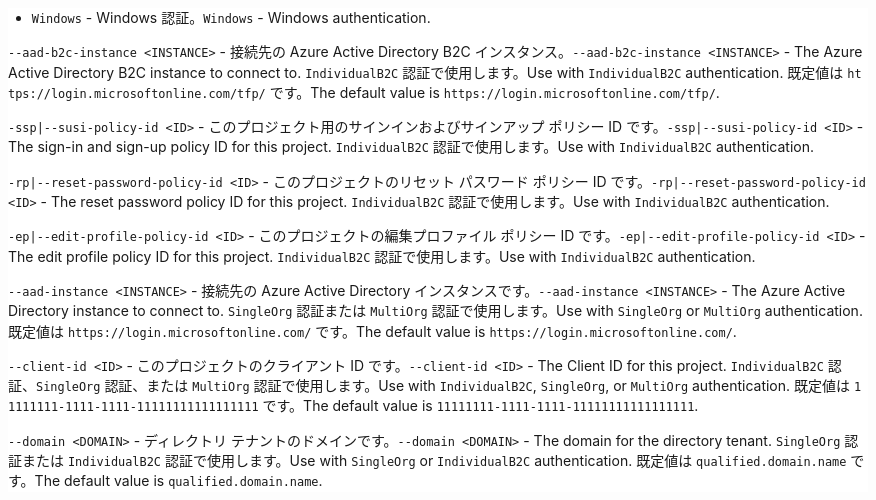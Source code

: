 - <span data-ttu-id="47688-502">`Windows` - Windows 認証。</span><span class="sxs-lookup"><span data-stu-id="47688-502">`Windows` - Windows authentication.</span></span>

<span data-ttu-id="47688-503">`--aad-b2c-instance <INSTANCE>` - 接続先の Azure Active Directory B2C インスタンス。</span><span class="sxs-lookup"><span data-stu-id="47688-503">`--aad-b2c-instance <INSTANCE>` - The Azure Active Directory B2C instance to connect to.</span></span> <span data-ttu-id="47688-504">`IndividualB2C` 認証で使用します。</span><span class="sxs-lookup"><span data-stu-id="47688-504">Use with `IndividualB2C` authentication.</span></span> <span data-ttu-id="47688-505">既定値は `https://login.microsoftonline.com/tfp/` です。</span><span class="sxs-lookup"><span data-stu-id="47688-505">The default value is `https://login.microsoftonline.com/tfp/`.</span></span>

<span data-ttu-id="47688-506">`-ssp|--susi-policy-id <ID>` - このプロジェクト用のサインインおよびサインアップ ポリシー ID です。</span><span class="sxs-lookup"><span data-stu-id="47688-506">`-ssp|--susi-policy-id <ID>` - The sign-in and sign-up policy ID for this project.</span></span> <span data-ttu-id="47688-507">`IndividualB2C` 認証で使用します。</span><span class="sxs-lookup"><span data-stu-id="47688-507">Use with `IndividualB2C` authentication.</span></span>

<span data-ttu-id="47688-508">`-rp|--reset-password-policy-id <ID>` - このプロジェクトのリセット パスワード ポリシー ID です。</span><span class="sxs-lookup"><span data-stu-id="47688-508">`-rp|--reset-password-policy-id <ID>` - The reset password policy ID for this project.</span></span> <span data-ttu-id="47688-509">`IndividualB2C` 認証で使用します。</span><span class="sxs-lookup"><span data-stu-id="47688-509">Use with `IndividualB2C` authentication.</span></span>

<span data-ttu-id="47688-510">`-ep|--edit-profile-policy-id <ID>` - このプロジェクトの編集プロファイル ポリシー ID です。</span><span class="sxs-lookup"><span data-stu-id="47688-510">`-ep|--edit-profile-policy-id <ID>` - The edit profile policy ID for this project.</span></span> <span data-ttu-id="47688-511">`IndividualB2C` 認証で使用します。</span><span class="sxs-lookup"><span data-stu-id="47688-511">Use with `IndividualB2C` authentication.</span></span>

<span data-ttu-id="47688-512">`--aad-instance <INSTANCE>` - 接続先の Azure Active Directory インスタンスです。</span><span class="sxs-lookup"><span data-stu-id="47688-512">`--aad-instance <INSTANCE>` - The Azure Active Directory instance to connect to.</span></span> <span data-ttu-id="47688-513">`SingleOrg` 認証または `MultiOrg` 認証で使用します。</span><span class="sxs-lookup"><span data-stu-id="47688-513">Use with `SingleOrg` or `MultiOrg` authentication.</span></span> <span data-ttu-id="47688-514">既定値は `https://login.microsoftonline.com/` です。</span><span class="sxs-lookup"><span data-stu-id="47688-514">The default value is `https://login.microsoftonline.com/`.</span></span>

<span data-ttu-id="47688-515">`--client-id <ID>` - このプロジェクトのクライアント ID です。</span><span class="sxs-lookup"><span data-stu-id="47688-515">`--client-id <ID>` - The Client ID for this project.</span></span> <span data-ttu-id="47688-516">`IndividualB2C` 認証、`SingleOrg` 認証、または `MultiOrg` 認証で使用します。</span><span class="sxs-lookup"><span data-stu-id="47688-516">Use with `IndividualB2C`, `SingleOrg`, or `MultiOrg` authentication.</span></span> <span data-ttu-id="47688-517">既定値は `11111111-1111-1111-11111111111111111` です。</span><span class="sxs-lookup"><span data-stu-id="47688-517">The default value is `11111111-1111-1111-11111111111111111`.</span></span>

<span data-ttu-id="47688-518">`--domain <DOMAIN>` - ディレクトリ テナントのドメインです。</span><span class="sxs-lookup"><span data-stu-id="47688-518">`--domain <DOMAIN>` - The domain for the directory tenant.</span></span> <span data-ttu-id="47688-519">`SingleOrg` 認証または `IndividualB2C` 認証で使用します。</span><span class="sxs-lookup"><span data-stu-id="47688-519">Use with `SingleOrg` or `IndividualB2C` authentication.</span></span> <span data-ttu-id="47688-520">既定値は `qualified.domain.name` です。</span><span class="sxs-lookup"><span data-stu-id="47688-520">The default value is `qualified.domain.name`.</span></span>

